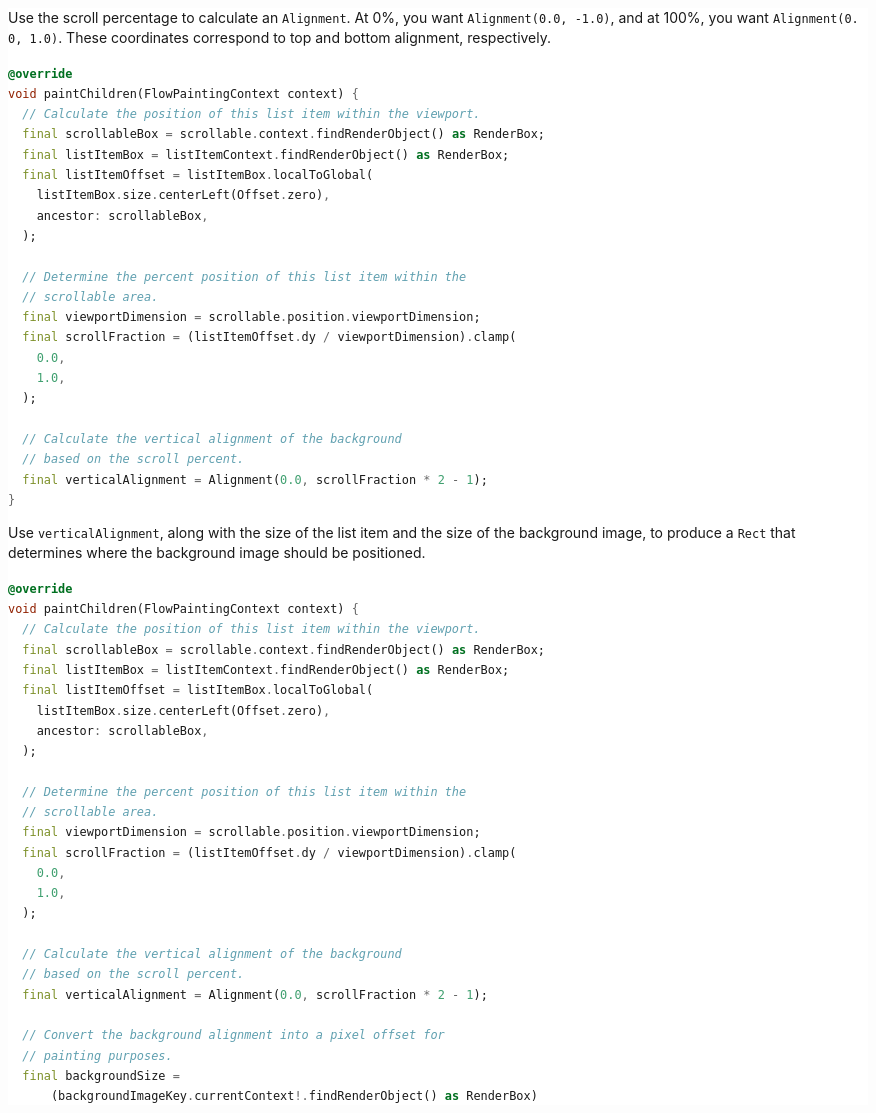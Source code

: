 Use the scroll percentage to calculate an `Alignment`.
At 0%, you want `Alignment(0.0, -1.0)`,
and at 100%, you want `Alignment(0.0, 1.0)`.
These coordinates correspond to top and bottom
alignment, respectively.

<?code-excerpt "lib/excerpt5.dart (paint-children-3)" plaster="none"?>
```dart
@override
void paintChildren(FlowPaintingContext context) {
  // Calculate the position of this list item within the viewport.
  final scrollableBox = scrollable.context.findRenderObject() as RenderBox;
  final listItemBox = listItemContext.findRenderObject() as RenderBox;
  final listItemOffset = listItemBox.localToGlobal(
    listItemBox.size.centerLeft(Offset.zero),
    ancestor: scrollableBox,
  );

  // Determine the percent position of this list item within the
  // scrollable area.
  final viewportDimension = scrollable.position.viewportDimension;
  final scrollFraction = (listItemOffset.dy / viewportDimension).clamp(
    0.0,
    1.0,
  );

  // Calculate the vertical alignment of the background
  // based on the scroll percent.
  final verticalAlignment = Alignment(0.0, scrollFraction * 2 - 1);
}
```

Use `verticalAlignment`, along with the size of the
list item and the size of the background image,
to produce a `Rect` that determines where the
background image should be positioned.

<?code-excerpt "lib/excerpt5.dart (paint-children-4)" plaster="none"?>
```dart
@override
void paintChildren(FlowPaintingContext context) {
  // Calculate the position of this list item within the viewport.
  final scrollableBox = scrollable.context.findRenderObject() as RenderBox;
  final listItemBox = listItemContext.findRenderObject() as RenderBox;
  final listItemOffset = listItemBox.localToGlobal(
    listItemBox.size.centerLeft(Offset.zero),
    ancestor: scrollableBox,
  );

  // Determine the percent position of this list item within the
  // scrollable area.
  final viewportDimension = scrollable.position.viewportDimension;
  final scrollFraction = (listItemOffset.dy / viewportDimension).clamp(
    0.0,
    1.0,
  );

  // Calculate the vertical alignment of the background
  // based on the scroll percent.
  final verticalAlignment = Alignment(0.0, scrollFraction * 2 - 1);

  // Convert the background alignment into a pixel offset for
  // painting purposes.
  final backgroundSize =
      (backgroundImageKey.currentContext!.findRenderObject() as RenderBox)
```
